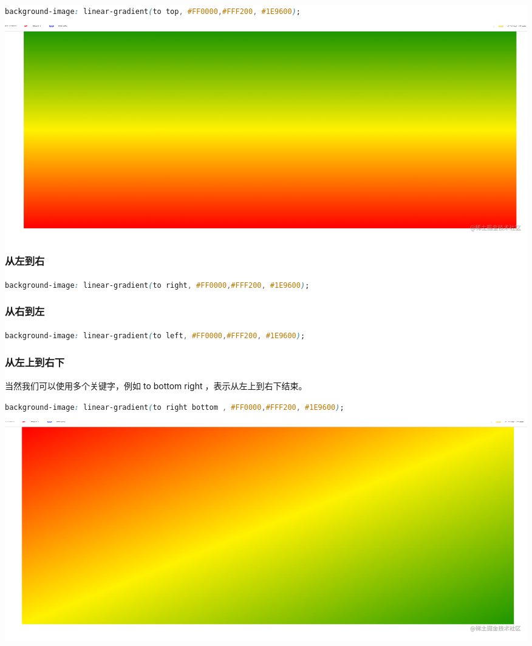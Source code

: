 ```css
background-image: linear-gradient(to top, #FF0000,#FFF200, #1E9600);

```

![image.png](assets/bfe8a60084734b2594e07039df29222etplv-k3u1fbpfcp-zoom-in-crop-mark4536000.png)

### 从左到右

```css
background-image: linear-gradient(to right, #FF0000,#FFF200, #1E9600);

```

### 从右到左

```css
background-image: linear-gradient(to left, #FF0000,#FFF200, #1E9600);

```

### 从左上到右下

当然我们可以使用多个关键字，例如 to bottom right ，表示从左上到右下结束。

```css
background-image: linear-gradient(to right bottom , #FF0000,#FFF200, #1E9600);

```

![image.png](assets/ccdd2e6b02d0448683d09bb729f30d7ftplv-k3u1fbpfcp-zoom-in-crop-mark4536000.png)